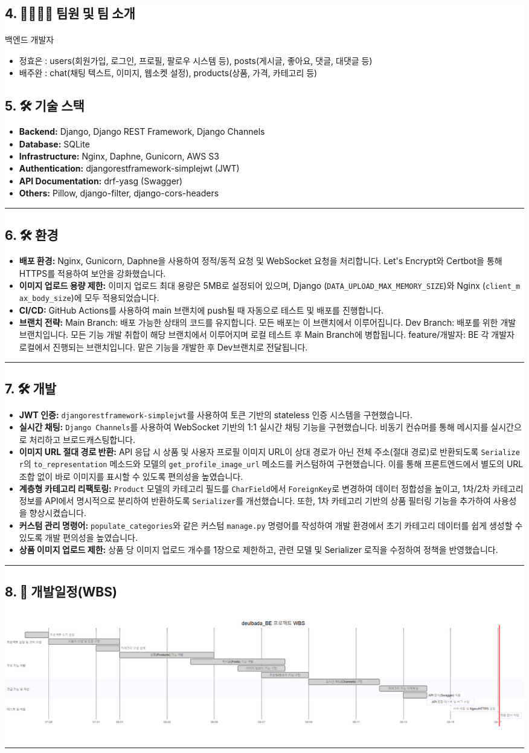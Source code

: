 ## 4. 👨‍👩‍👧‍👦 팀원 및 팀 소개
백엔드 개발자
* 정효은 : users(회원가입, 로그인, 프로필, 팔로우 시스템 등), posts(게시글, 좋아요, 댓글, 대댓글 등)
* 배주완 : chat(채팅 텍스트, 이미지, 웹소켓 설정), products(상품, 가격, 카테고리 등)

## 5. 🛠️ 기술 스택
*   **Backend:** Django, Django REST Framework, Django Channels
*   **Database:** SQLite
*   **Infrastructure:** Nginx, Daphne, Gunicorn, AWS S3
*   **Authentication:** djangorestframework-simplejwt (JWT)
*   **API Documentation:** drf-yasg (Swagger)
*   **Others:** Pillow, django-filter, django-cors-headers

---

## 6. 🛠️ 환경
*   **배포 환경:** Nginx, Gunicorn, Daphne을 사용하여 정적/동적 요청 및 WebSocket 요청을 처리합니다. Let's Encrypt와 Certbot을 통해 HTTPS를 적용하여 보안을 강화했습니다.
*   **이미지 업로드 용량 제한:** 이미지 업로드 최대 용량은 5MB로 설정되어 있으며, Django (`DATA_UPLOAD_MAX_MEMORY_SIZE`)와 Nginx (`client_max_body_size`)에 모두 적용되었습니다.
*   **CI/CD:** GitHub Actions를 사용하여 main 브랜치에 push될 때 자동으로 테스트 및 배포를 진행합니다.
*   **브랜치 전략:**
    Main Branch: 배포 가능한 상태의 코드를 유지합니다. 모든 배포는 이 브랜치에서 이루어집니다.
    Dev Branch: 배포를 위한 개발 브랜치입니다. 모든 기능 개발 취합이 해당 브랜치에서 이루어지며 로컬 테스트 후 Main Branch에 병합됩니다.
    feature/개발자: BE 각 개발자 로컬에서 진행되는 브랜치입니다. 맡은 기능을 개발한 후 Dev브랜치로 전달됩니다.

---

## 7. 🛠️ 개발
*   **JWT 인증:** `djangorestframework-simplejwt`를 사용하여 토큰 기반의 stateless 인증 시스템을 구현했습니다.
*   **실시간 채팅:** `Django Channels`를 사용하여 WebSocket 기반의 1:1 실시간 채팅 기능을 구현했습니다. 비동기 컨슈머를 통해 메시지를 실시간으로 처리하고 브로드캐스팅합니다.
*   **이미지 URL 절대 경로 반환:** API 응답 시 상품 및 사용자 프로필 이미지 URL이 상대 경로가 아닌 전체 주소(절대 경로)로 반환되도록 `Serializer`의 `to_representation` 메소드와 모델의 `get_profile_image_url` 메소드를 커스텀하여 구현했습니다. 이를 통해 프론트엔드에서 별도의 URL 조합 없이 바로 이미지를 표시할 수 있도록 편의성을 높였습니다.
*   **계층형 카테고리 리팩토링:** `Product` 모델의 카테고리 필드를 `CharField`에서 `ForeignKey`로 변경하여 데이터 정합성을 높이고, 1차/2차 카테고리 정보를 API에서 명시적으로 분리하여 반환하도록 `Serializer`를 개선했습니다. 또한, 1차 카테고리 기반의 상품 필터링 기능을 추가하여 사용성을 향상시켰습니다.
*   **커스텀 관리 명령어:** `populate_categories`와 같은 커스텀 `manage.py` 명령어를 작성하여 개발 환경에서 초기 카테고리 데이터를 쉽게 생성할 수 있도록 개발 편의성을 높였습니다.
*   **상품 이미지 업로드 제한:** 상품 당 이미지 업로드 개수를 1장으로 제한하고, 관련 모델 및 Serializer 로직을 수정하여 정책을 반영했습니다.

---

## 8. 📅 개발일정(WBS)
![alt text](WBS.PNG)

---